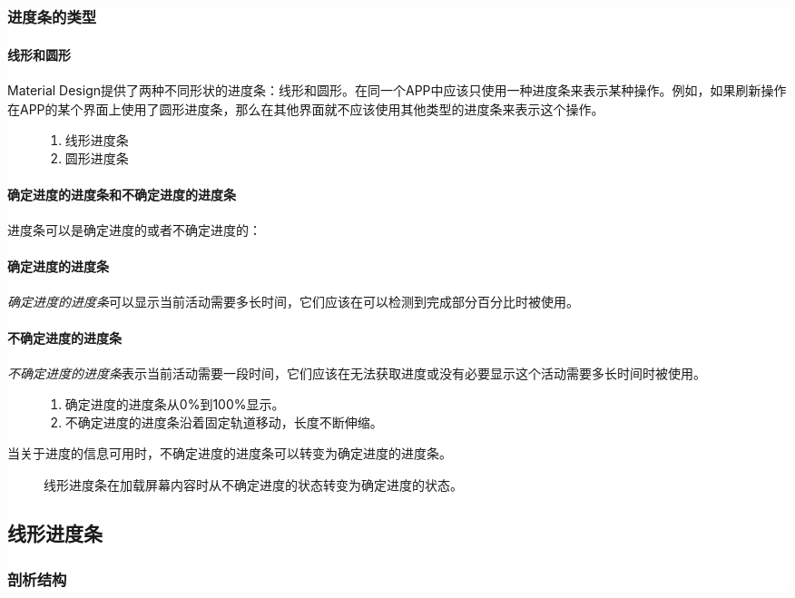 </figcaption></figure></div></div>

[en]: <> (Types)
### 进度条的类型

[en]: <> (Linear and circular)
#### 线形和圆形

[en]: <> (Material Design offers two visually distinct types of progress indicators: linear and circular progress indicators. Only one type should represent each kind of activity in an app. For example, if a refresh action displays a circular indicator on one screen, that same action shouldn’t use a linear indicator elsewhere in the app.)
Material Design提供了两种不同形状的进度条：线形和圆形。在同一个APP中应该只使用一种进度条来表示某种操作。例如，如果刷新操作在APP的某个界面上使用了圆形进度条，那么在其他界面就不应该使用其他类型的进度条来表示这个操作。

<figure><video controls loop muted preload="metadata" class="mdui-video-fluid"><source data-src="{assets_path}/components/progress-indicators/01-usage-types-linear-circular.mp4" src="{assets_path}/components/progress-indicators/01-usage-types-linear-circular.mp4" type="video/mp4"></video><figcaption>

[en]: <> (Linear indicator)
[en]: <> (Circular indicator)
1. 线形进度条
2. 圆形进度条

</figcaption></figure>

[en]: <> (Determinate and indeterminate)
#### 确定进度的进度条和不确定进度的进度条

[en]: <> (Progress indicators may be determinate or indeterminate:)
进度条可以是确定进度的或者不确定进度的：

<div class="mdui-row-sm-2"><div class="mdui-col">

[en]: <> (Determinate indicators)
#### 确定进度的进度条

[en]: <> (*Determinate indicators* display how long a process will take. They should be used when the process completion rate can be detected.)
*确定进度的进度条*可以显示当前活动需要多长时间，它们应该在可以检测到完成部分百分比时被使用。

</div><div class="mdui-col">

[en]: <> (Indeterminate indicators)
#### 不确定进度的进度条

[en]: <> (*Indeterminate indicators* express an unspecified amount of wait time. They should be used when progress isn’t detectable, or if it’s not necessary to indicate how long an activity will take.)
*不确定进度的进度条*表示当前活动需要一段时间，它们应该在无法获取进度或没有必要显示这个活动需要多长时间时被使用。

</div></div><figure><video controls loop muted preload="metadata" class="mdui-video-fluid"><source data-src="{assets_path}/components/progress-indicators/02-usage-types-determinate-indeterminate.mp4" src="{assets_path}/components/progress-indicators/02-usage-types-determinate-indeterminate.mp4" type="video/mp4"></video><figcaption>

[en]: <> (Determinate progress indicators fill from 0 to 100%.)
[en]: <> (Indeterminate progress indicators move along a fixed track, growing and shrinking in size.)
1. 确定进度的进度条从0%到100%显示。
2. 不确定进度的进度条沿着固定轨道移动，长度不断伸缩。

</figcaption></figure>

[en]: <> (As more information about a process becomes available, a progress indicator can switch from an indeterminate to a determinate state.)
当关于进度的信息可用时，不确定进度的进度条可以转变为确定进度的进度条。

<figure><video controls loop muted preload="metadata" class="mdui-video-fluid"><source data-src="{assets_path}/components/progress-indicators/03-usage-types-indeterminate-to-determinate.mp4" src="{assets_path}/components/progress-indicators/03-usage-types-indeterminate-to-determinate.mp4" type="video/mp4"></video><figcaption>

[en]: <> (A linear progress indicator changes from indeterminate to determinate while loading a screen.)
线形进度条在加载屏幕内容时从不确定进度的状态转变为确定进度的状态。

</figcaption></figure>

[en]: <> (Linear progress indicators)
<h2 id="linear-progress-indicators">线形进度条</h2>

[en]: <> (Anatomy)
### 剖析结构


[en]: <> (Progress indicators)
[en]: <> (Progress indicators express an unspecified wait time or display the length of a process.)
[en]: <> (Usage)
[en]: <> (Circular progress indicators)
[en]: <> (Specs)
[en]: <> (Usage)
[en]: <> (Progress indicators inform users about the status of ongoing processes, such as loading an app, submitting a form, or saving updates. They communicate an app’s state and indicate available actions, such as whether users can navigate away from the current screen.)
[en]: <> (Progress as a group)
[en]: <> (When displaying progress for a sequence of processes, indicate overall progress rather than the progress of each activity.)
[en]: <> (Principles)
[en]: <> (Informative)
[en]: <> (Progress indicators look and animate in ways that reflect the status of a process. They are never simply decorative.)
[en]: <> (Animated)
[en]: <> (Progress indicators use animation to capture attention and inform users of an activity’s progress.)
[en]: <> (Consistent)
[en]: <> (Progress indicators should be applied to all instances of a process \(such as loading\) in a consistent format \(linear or circular\).)
[en]: <> (Linear progress indicators are composed of two required elements:)
[en]: <> (*Track*<br>The track is a fixed width rule, with set boundaries for the indicator to travel along.)
[en]: <> (*Indicator*<br>The indicator animates along the length of the track.)
[en]: <> (Behavior)
[en]: <> (Linear progress indicators display progress by animating an indicator along the length of a fixed, visible track. The behavior of the indicator is dependent on whether the progress of a process is known.)
[en]: <> (Linear progress indicators support both determinate and indeterminate operations.)
[en]: <> (*Determinate* operations display the indicator increasing in width from 0 to 100% of the track, in sync with the process’s progress.)
[en]: <> (*Indeterminate* operations display the indicator continually growing and shrinking along the track until the process is complete.)
[en]: <> (Determinate linear progress indicator)
[en]: <> (Indeterminate linear progress indicator)
[en]: <> (Placement)
[en]: <> (The placement of a linear progress indicator can indicate the scope of a process. For example:)
[en]: <> (A linear indicator at the center of the screen can indicate loading all screen content)
[en]: <> (A linear indicator attached to a container, such as a card, can indicate the process applies to that particular item \(and that interaction with the rest of the UI is possible\))
[en]: <> (Expanding items can place a linear indicator along their expanding edge to draw user attention to where new content will appear)
[en]: <> (To indicate that loading affects the whole screen, a linear indicator can be placed in the background.)
[en]: <> (To focus user attention, a linear indicator is recommended for displaying item expansion onto larger surfaces, such as desktop.)
[en]: <> (Circular progress indicators)
[en]: <> (Behavior)
[en]: <> (Circular progress indicators display progress by animating an indicator along an invisible circular track in a clockwise direction. They can be applied directly to a surface, such as a button or card.)
[en]: <> (On Android, the “swipe to refresh” gesture displays a circular progress indicator to indicate that the UI is being refreshed.)
[en]: <> (Circular progress indicators support both determinate and indeterminate processes.)
[en]: <> (*Determinate* circular indicators fill the invisible, circular track with color, as the indicator moves from 0 to 360 degrees.)
[en]: <> (*Indeterminate* circular indicators grow and shrink in size while moving along the invisible track.)
[en]: <> (Determinate circular progress indicator)
[en]: <> (Indeterminate circular progress indicator)
[en]: <> (Placement)
[en]: <> (Circular progress indicators are positioned to indicate the process that they represent.)
[en]: <> (When centered on the screen, they indicate the initial loading of screen content.)
[en]: <> (When placed above or below existing content, they draw attention to where new content will appear.)
[en]: <> (A circular indicator centered on screen indicates an initial loading process.)
[en]: <> (An indicator appears where new items will appear, at the end of the current items grid.)
[en]: <> (Integrating with actions)
[en]: <> (A circular indicator can be integrated into a button or actionable icon to express a connection between an interaction and a specific item. They are typically used to express when an interaction, such as clicking a button again, isn’t available.)
[en]: <> (They should be used for short, indeterminate activities \(between 2-5 seconds\). Longer activities may require alternate methods of communication, such as snackbars or notifications.)
[en]: <> (Use circular indicators for short, indeterminate activities \(< 5 seconds\) requiring user attention.)
[en]: <> (Don’t apply progress indicators to every button in your app. They can unnecessarily interrupt the user’s task.)
[en]: <> (Specs)
[en]: <> (Circular indicators)
